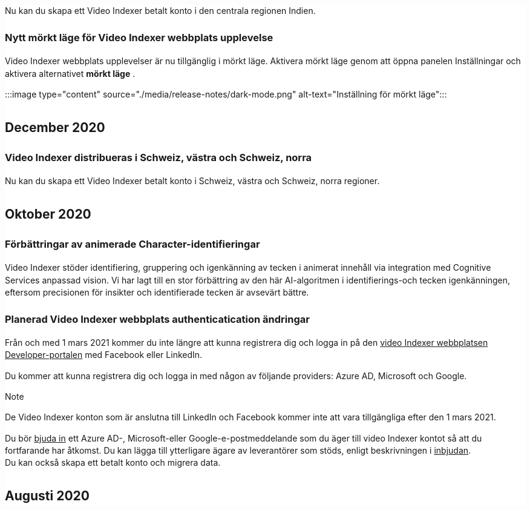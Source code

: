 Nu kan du skapa ett Video Indexer betalt konto i den centrala regionen Indien. 

### <a name="new-dark-mode-for-the-video-indexer-website-experience"></a>Nytt mörkt läge för Video Indexer webbplats upplevelse

Video Indexer webbplats upplevelser är nu tillgänglig i mörkt läge. Aktivera mörkt läge genom att öppna panelen Inställningar och aktivera alternativet **mörkt läge** . 

:::image type="content" source="./media/release-notes/dark-mode.png" alt-text="Inställning för mörkt läge":::

## <a name="december-2020"></a>December 2020

### <a name="video-indexer-deployed-in-the-switzerland-west-and-switzerland-north"></a>Video Indexer distribueras i Schweiz, västra och Schweiz, norra

Nu kan du skapa ett Video Indexer betalt konto i Schweiz, västra och Schweiz, norra regioner.

## <a name="october-2020"></a>Oktober 2020

### <a name="animated-character-identification-improvements"></a>Förbättringar av animerade Character-identifieringar  

Video Indexer stöder identifiering, gruppering och igenkänning av tecken i animerat innehåll via integration med Cognitive Services anpassad vision. Vi har lagt till en stor förbättring av den här AI-algoritmen i identifierings-och tecken igenkänningen, eftersom precisionen för insikter och identifierade tecken är avsevärt bättre.

### <a name="planned-video-indexer-website-authenticatication-changes"></a>Planerad Video Indexer webbplats authenticatication ändringar

Från och med 1 mars 2021 kommer du inte längre att kunna registrera dig och logga in på den [video Indexer webbplatsen](https://www.videoindexer.ai/) [Developer-portalen](video-indexer-use-apis.md) med Facebook eller LinkedIn.

Du kommer att kunna registrera dig och logga in med någon av följande providers: Azure AD, Microsoft och Google.

> [!NOTE]
> De Video Indexer konton som är anslutna till LinkedIn och Facebook kommer inte att vara tillgängliga efter den 1 mars 2021. 
> 
> Du bör [bjuda in](invite-users.md) ett Azure AD-, Microsoft-eller Google-e-postmeddelande som du äger till video Indexer kontot så att du fortfarande har åtkomst. Du kan lägga till ytterligare ägare av leverantörer som stöds, enligt beskrivningen i [inbjudan](invite-users.md). <br/>
> Du kan också skapa ett betalt konto och migrera data.

## <a name="august-2020"></a>Augusti 2020

